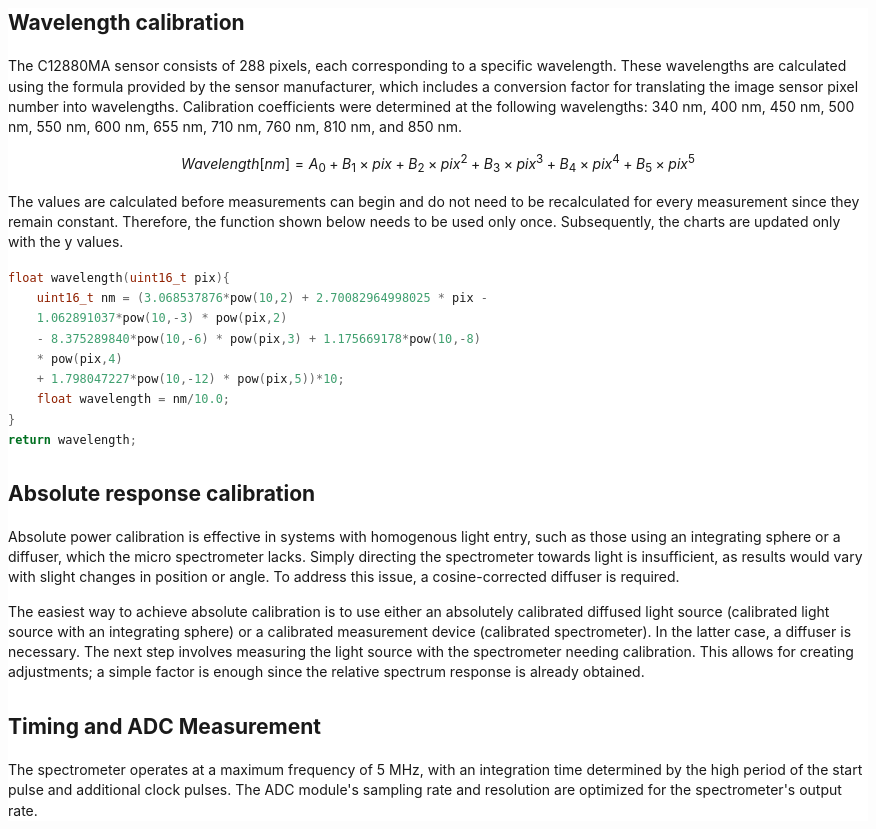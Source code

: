## Wavelength calibration
The C12880MA sensor consists of 288 pixels, each corresponding to a specific wavelength. These wavelengths are calculated using the formula provided by the sensor manufacturer, which includes a conversion factor for translating the image sensor pixel number into wavelengths. Calibration coefficients were determined at the following wavelengths: 340 nm, 400 nm, 450 nm, 500 nm, 550 nm, 600 nm, 655 nm, 710 nm, 760 nm, 810 nm, and 850 nm.

$$Wavelength[nm] = A_{0} + B_{1} × pix + B_{2} × pix^2 + B_{3} × pix^3 + B_{4} × pix^4 + B_{5} × pix^5$$

The values are calculated before measurements can begin and do not need to be recalculated for every measurement since they remain constant. Therefore, the function shown below needs to be used only once. Subsequently, the charts are updated only with the y values.
```c
float wavelength(uint16_t pix){
	uint16_t nm = (3.068537876*pow(10,2) + 2.70082964998025 * pix -
	1.062891037*pow(10,-3) * pow(pix,2)
	- 8.375289840*pow(10,-6) * pow(pix,3) + 1.175669178*pow(10,-8)
	* pow(pix,4)
	+ 1.798047227*pow(10,-12) * pow(pix,5))*10;
	float wavelength = nm/10.0;
}
return wavelength;
```

## Absolute response calibration
Absolute power calibration is effective in systems with homogenous light entry, such as those using an integrating sphere or a diffuser, which the micro spectrometer lacks. Simply directing the spectrometer towards light is insufficient, as results would vary with slight changes in position or angle. To address this issue, a cosine-corrected diffuser is required.

The easiest way to achieve absolute calibration is to use either an absolutely calibrated diffused light source (calibrated light source with an integrating sphere) or a calibrated measurement device (calibrated spectrometer). In the latter case, a diffuser is necessary. The next step involves measuring the light source with the spectrometer needing calibration. This allows for creating adjustments; a simple factor is enough since the relative spectrum response is already obtained.
## Timing and ADC Measurement
The spectrometer operates at a maximum frequency of 5 MHz, with an integration time determined by the high period of the start pulse and additional clock pulses. The ADC module's sampling rate and resolution are optimized for the spectrometer's output rate.
<div align="center">